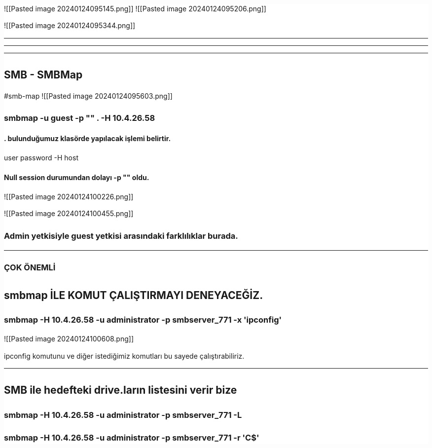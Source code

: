 ![[Pasted image 20240124095145.png]]
![[Pasted image 20240124095206.png]]


![[Pasted image 20240124095344.png]]

---
---
---

## SMB - SMBMap
#smb-map 
![[Pasted image 20240124095603.png]]
### smbmap -u guest -p "" . -H 10.4.26.58
#### . bulunduğumuz klasörde yapılacak işlemi belirtir.
user
password
-H host
#### Null session durumundan dolayı -p "" oldu.

![[Pasted image 20240124100226.png]]

![[Pasted image 20240124100455.png]]
### Admin yetkisiyle guest yetkisi arasındaki farklılıklar burada.


---
### ÇOK ÖNEMLİ
## smbmap İLE KOMUT ÇALIŞTIRMAYI DENEYACEĞİZ.
### smbmap -H 10.4.26.58 -u administrator -p smbserver_771 -x 'ipconfig'

![[Pasted image 20240124100608.png]]


ipconfig komutunu ve diğer istediğimiz komutları bu sayede çalıştırabiliriz. 

---
## SMB ile hedefteki drive.ların listesini verir bize
### smbmap -H 10.4.26.58 -u administrator -p smbserver_771 -L
### smbmap -H 10.4.26.58 -u administrator -p smbserver_771 -r 'C$'
